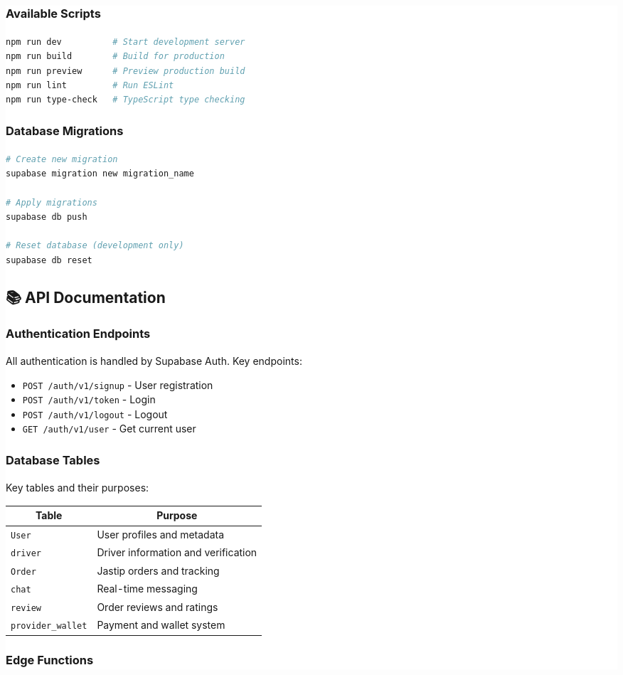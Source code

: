 ### Available Scripts

```bash
npm run dev          # Start development server
npm run build        # Build for production
npm run preview      # Preview production build
npm run lint         # Run ESLint
npm run type-check   # TypeScript type checking
```

### Database Migrations

```bash
# Create new migration
supabase migration new migration_name

# Apply migrations
supabase db push

# Reset database (development only)
supabase db reset
```

## 📚 API Documentation

### Authentication Endpoints

All authentication is handled by Supabase Auth. Key endpoints:

- `POST /auth/v1/signup` - User registration
- `POST /auth/v1/token` - Login
- `POST /auth/v1/logout` - Logout
- `GET /auth/v1/user` - Get current user

### Database Tables

Key tables and their purposes:

| Table | Purpose |
|-------|---------|
| `User` | User profiles and metadata |
| `driver` | Driver information and verification |
| `Order` | Jastip orders and tracking |
| `chat` | Real-time messaging |
| `review` | Order reviews and ratings |
| `provider_wallet` | Payment and wallet system |

### Edge Functions
